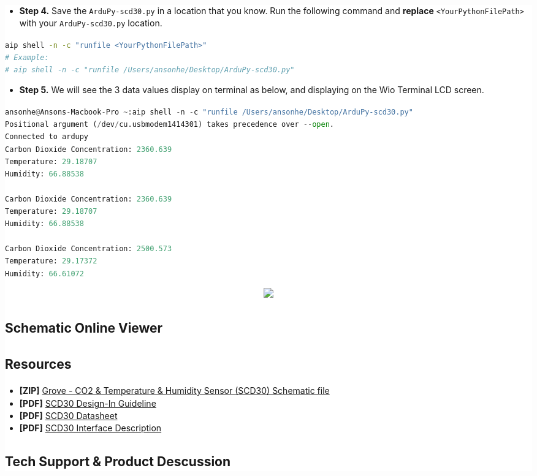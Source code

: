 - **Step 4.** Save the `ArduPy-scd30.py` in a location that you know. Run the following command and **replace** `<YourPythonFilePath>` with your `ArduPy-scd30.py` location.

```sh
aip shell -n -c "runfile <YourPythonFilePath>"
# Example:
# aip shell -n -c "runfile /Users/ansonhe/Desktop/ArduPy-scd30.py"
```

- **Step 5.** We will see the 3 data values display on terminal as below, and displaying on the Wio Terminal LCD screen.

```python
ansonhe@Ansons-Macbook-Pro ~:aip shell -n -c "runfile /Users/ansonhe/Desktop/ArduPy-scd30.py"
Positional argument (/dev/cu.usbmodem1414301) takes precedence over --open.
Connected to ardupy
Carbon Dioxide Concentration: 2360.639
Temperature: 29.18707
Humidity: 66.88538

Carbon Dioxide Concentration: 2360.639
Temperature: 29.18707
Humidity: 66.88538

Carbon Dioxide Concentration: 2500.573
Temperature: 29.17372
Humidity: 66.61072
```

<div align="center"><img src="https://files.seeedstudio.com/wiki/Grove-CO2-Temperature-Humidity-Sensor-SCD30/img/Ardupy-SCD30.png"/></div>

## Schematic Online Viewer

<div className="altium-ecad-viewer" data-project-src="https://files.seeedstudio.com/wiki/Grove-CO2-Temperature-Humidity-Sensor-SCD30/res/Grove-CO2_Temperature_Humidity_Sensor-SCD30.zip" style={{borderRadius: '0px 0px 4px 4px', height: 500, borderStyle: 'solid', borderWidth: 1, borderColor: 'rgb(241, 241, 241)', overflow: 'hidden', maxWidth: 1280, maxHeight: 700, boxSizing: 'border-box'}}>
</div>

## Resources

- **[ZIP]** [Grove - CO2 & Temperature & Humidity Sensor (SCD30) Schematic file](https://files.seeedstudio.com/wiki/Grove-CO2-Temperature-Humidity-Sensor-SCD30/res/Grove-CO2_Temperature_Humidity_Sensor-SCD30.zip)
- **[PDF]** [SCD30 Design-In Guideline](https://files.seeedstudio.com/wiki/Grove-CO2-Temperature-Humidity-Sensor-SCD30/res/CD_AN_SCD30_Design-In_Guidelines_D2.pdf)
- **[PDF]** [SCD30 Datasheet](https://files.seeedstudio.com/wiki/Grove-CO2-Temperature-Humidity-Sensor-SCD30/res/Sensirion_CO2_Sensors_SCD30_Datasheet.pdf)
- **[PDF]** [SCD30 Interface Description](https://files.seeedstudio.com/wiki/Grove-CO2-Temperature-Humidity-Sensor-SCD30/res/Sensirion_CO2_Sensors_SCD30_Interface_Description.pdf)

## Tech Support & Product Descussion
